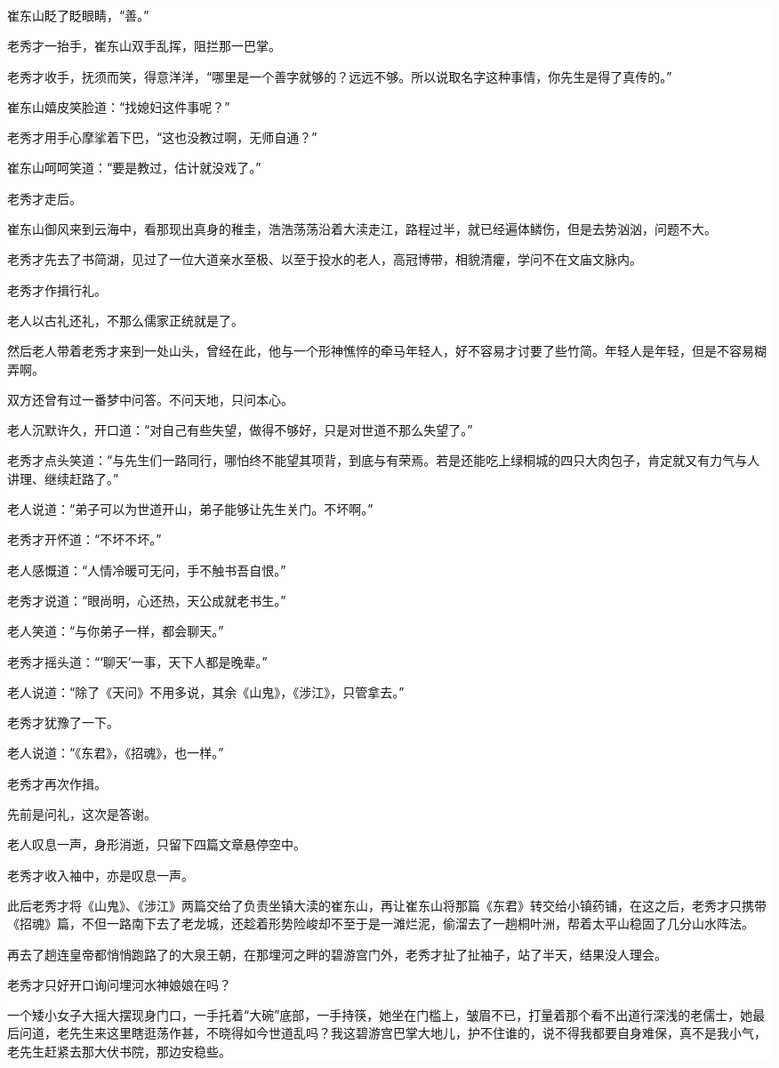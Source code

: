    崔东山眨了眨眼睛，“善。”

   老秀才一抬手，崔东山双手乱挥，阻拦那一巴掌。

   老秀才收手，抚须而笑，得意洋洋，“哪里是一个善字就够的？远远不够。所以说取名字这种事情，你先生是得了真传的。”

   崔东山嬉皮笑脸道：“找媳妇这件事呢？”

   老秀才用手心摩挲着下巴，“这也没教过啊，无师自通？”

   崔东山呵呵笑道：“要是教过，估计就没戏了。”

   老秀才走后。

   崔东山御风来到云海中，看那现出真身的稚圭，浩浩荡荡沿着大渎走江，路程过半，就已经遍体鳞伤，但是去势汹汹，问题不大。

   老秀才先去了书简湖，见过了一位大道亲水至极、以至于投水的老人，高冠博带，相貌清癯，学问不在文庙文脉内。

   老秀才作揖行礼。

   老人以古礼还礼，不那么儒家正统就是了。

   然后老人带着老秀才来到一处山头，曾经在此，他与一个形神憔悴的牵马年轻人，好不容易才讨要了些竹简。年轻人是年轻，但是不容易糊弄啊。

   双方还曾有过一番梦中问答。不问天地，只问本心。

   老人沉默许久，开口道：“对自己有些失望，做得不够好，只是对世道不那么失望了。”

   老秀才点头笑道：“与先生们一路同行，哪怕终不能望其项背，到底与有荣焉。若是还能吃上绿桐城的四只大肉包子，肯定就又有力气与人讲理、继续赶路了。”

   老人说道：“弟子可以为世道开山，弟子能够让先生关门。不坏啊。”

   老秀才开怀道：“不坏不坏。”

   老人感慨道：“人情冷暖可无问，手不触书吾自恨。”

   老秀才说道：“眼尚明，心还热，天公成就老书生。”

   老人笑道：“与你弟子一样，都会聊天。”

   老秀才摇头道：“‘聊天’一事，天下人都是晚辈。”

   老人说道：“除了《天问》不用多说，其余《山鬼》，《涉江》，只管拿去。”

   老秀才犹豫了一下。

   老人说道：“《东君》，《招魂》，也一样。”

   老秀才再次作揖。

   先前是问礼，这次是答谢。

   老人叹息一声，身形消逝，只留下四篇文章悬停空中。

   老秀才收入袖中，亦是叹息一声。

   此后老秀才将《山鬼》、《涉江》两篇交给了负责坐镇大渎的崔东山，再让崔东山将那篇《东君》转交给小镇药铺，在这之后，老秀才只携带《招魂》篇，不但一路南下去了老龙城，还趁着形势险峻却不至于是一滩烂泥，偷溜去了一趟桐叶洲，帮着太平山稳固了几分山水阵法。

   再去了趟连皇帝都悄悄跑路了的大泉王朝，在那埋河之畔的碧游宫门外，老秀才扯了扯袖子，站了半天，结果没人理会。

   老秀才只好开口询问埋河水神娘娘在吗？

   一个矮小女子大摇大摆现身门口，一手托着“大碗”底部，一手持筷，她坐在门槛上，皱眉不已，打量着那个看不出道行深浅的老儒士，她最后问道，老先生来这里瞎逛荡作甚，不晓得如今世道乱吗？我这碧游宫巴掌大地儿，护不住谁的，说不得我都要自身难保，真不是我小气，老先生赶紧去那大伏书院，那边安稳些。
